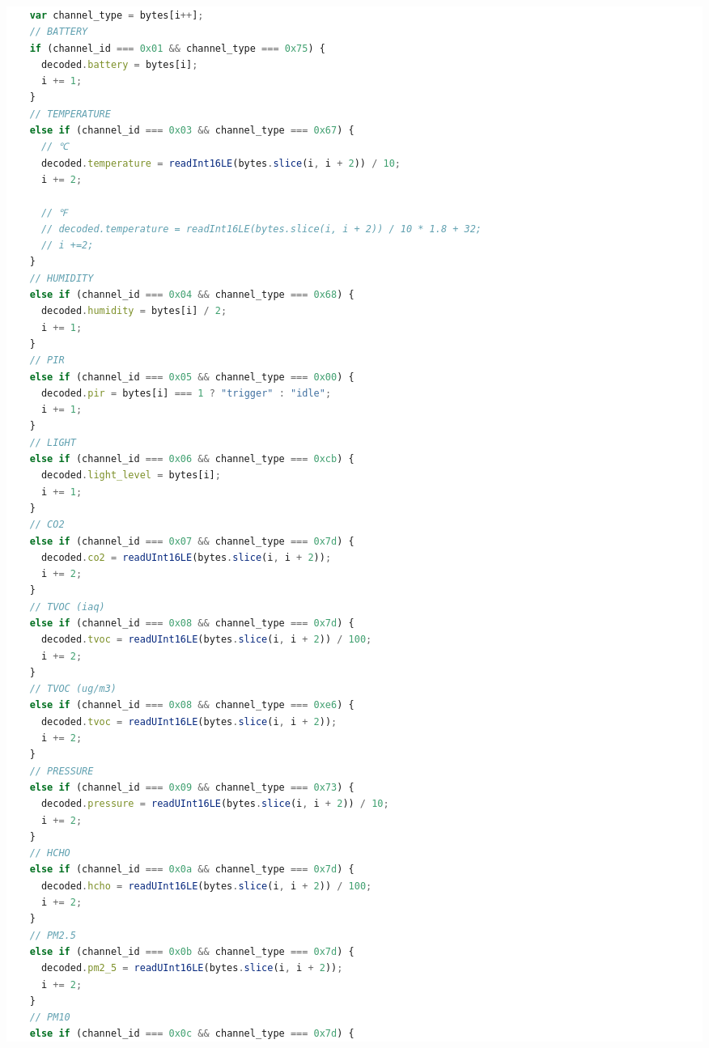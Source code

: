 ```javascript
    var channel_type = bytes[i++];
    // BATTERY
    if (channel_id === 0x01 && channel_type === 0x75) {
      decoded.battery = bytes[i];
      i += 1;
    }
    // TEMPERATURE
    else if (channel_id === 0x03 && channel_type === 0x67) {
      // ℃
      decoded.temperature = readInt16LE(bytes.slice(i, i + 2)) / 10;
      i += 2;

      // ℉
      // decoded.temperature = readInt16LE(bytes.slice(i, i + 2)) / 10 * 1.8 + 32;
      // i +=2;
    }
    // HUMIDITY
    else if (channel_id === 0x04 && channel_type === 0x68) {
      decoded.humidity = bytes[i] / 2;
      i += 1;
    }
    // PIR
    else if (channel_id === 0x05 && channel_type === 0x00) {
      decoded.pir = bytes[i] === 1 ? "trigger" : "idle";
      i += 1;
    }
    // LIGHT
    else if (channel_id === 0x06 && channel_type === 0xcb) {
      decoded.light_level = bytes[i];
      i += 1;
    }
    // CO2
    else if (channel_id === 0x07 && channel_type === 0x7d) {
      decoded.co2 = readUInt16LE(bytes.slice(i, i + 2));
      i += 2;
    }
    // TVOC (iaq)
    else if (channel_id === 0x08 && channel_type === 0x7d) {
      decoded.tvoc = readUInt16LE(bytes.slice(i, i + 2)) / 100;
      i += 2;
    }
    // TVOC (ug/m3)
    else if (channel_id === 0x08 && channel_type === 0xe6) {
      decoded.tvoc = readUInt16LE(bytes.slice(i, i + 2));
      i += 2;
    }
    // PRESSURE
    else if (channel_id === 0x09 && channel_type === 0x73) {
      decoded.pressure = readUInt16LE(bytes.slice(i, i + 2)) / 10;
      i += 2;
    }
    // HCHO
    else if (channel_id === 0x0a && channel_type === 0x7d) {
      decoded.hcho = readUInt16LE(bytes.slice(i, i + 2)) / 100;
      i += 2;
    }
    // PM2.5
    else if (channel_id === 0x0b && channel_type === 0x7d) {
      decoded.pm2_5 = readUInt16LE(bytes.slice(i, i + 2));
      i += 2;
    }
    // PM10
    else if (channel_id === 0x0c && channel_type === 0x7d) {
```